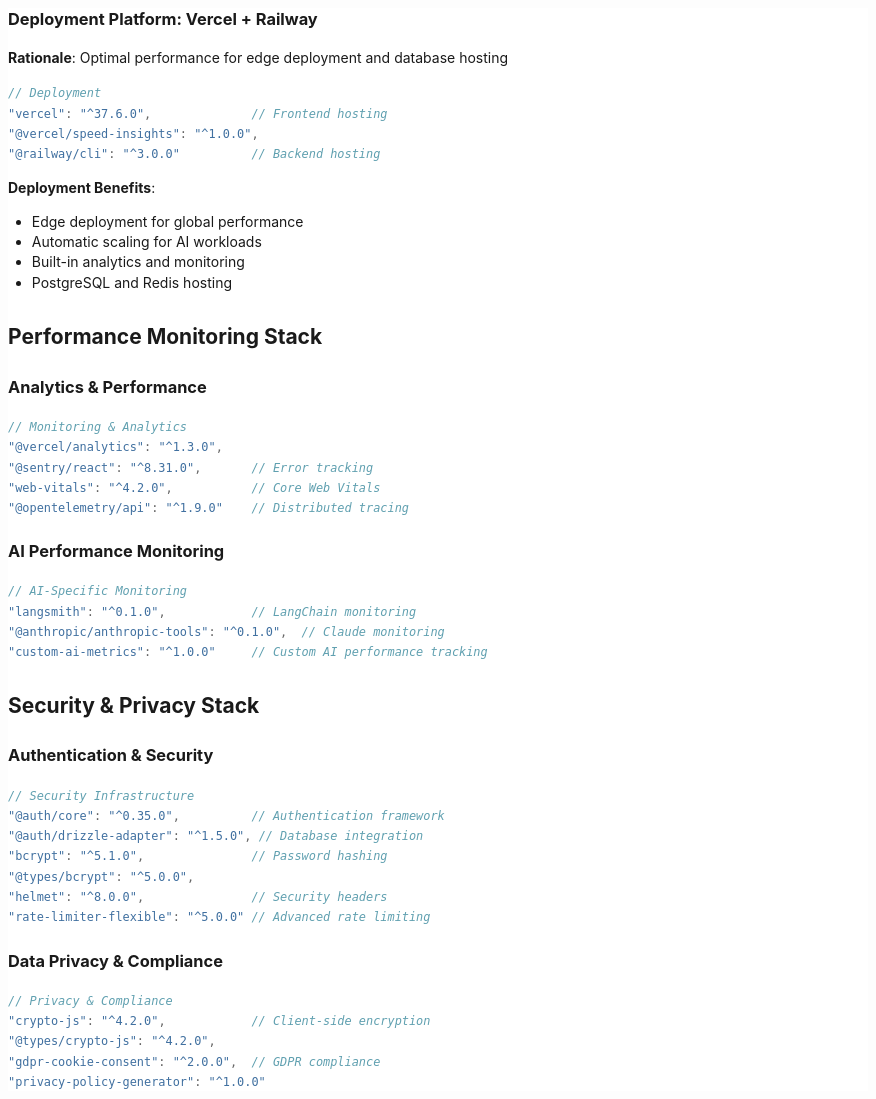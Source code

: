 ### Deployment Platform: Vercel + Railway
**Rationale**: Optimal performance for edge deployment and database hosting
```typescript
// Deployment
"vercel": "^37.6.0",              // Frontend hosting
"@vercel/speed-insights": "^1.0.0",
"@railway/cli": "^3.0.0"          // Backend hosting
```

**Deployment Benefits**:
- Edge deployment for global performance
- Automatic scaling for AI workloads
- Built-in analytics and monitoring
- PostgreSQL and Redis hosting

## Performance Monitoring Stack

### Analytics & Performance
```typescript
// Monitoring & Analytics
"@vercel/analytics": "^1.3.0",
"@sentry/react": "^8.31.0",       // Error tracking
"web-vitals": "^4.2.0",           // Core Web Vitals
"@opentelemetry/api": "^1.9.0"    // Distributed tracing
```

### AI Performance Monitoring
```typescript
// AI-Specific Monitoring
"langsmith": "^0.1.0",            // LangChain monitoring
"@anthropic/anthropic-tools": "^0.1.0",  // Claude monitoring
"custom-ai-metrics": "^1.0.0"     // Custom AI performance tracking
```

## Security & Privacy Stack

### Authentication & Security
```typescript
// Security Infrastructure
"@auth/core": "^0.35.0",          // Authentication framework
"@auth/drizzle-adapter": "^1.5.0", // Database integration
"bcrypt": "^5.1.0",               // Password hashing
"@types/bcrypt": "^5.0.0",
"helmet": "^8.0.0",               // Security headers
"rate-limiter-flexible": "^5.0.0" // Advanced rate limiting
```

### Data Privacy & Compliance
```typescript
// Privacy & Compliance
"crypto-js": "^4.2.0",            // Client-side encryption
"@types/crypto-js": "^4.2.0",
"gdpr-cookie-consent": "^2.0.0",  // GDPR compliance
"privacy-policy-generator": "^1.0.0"
```
